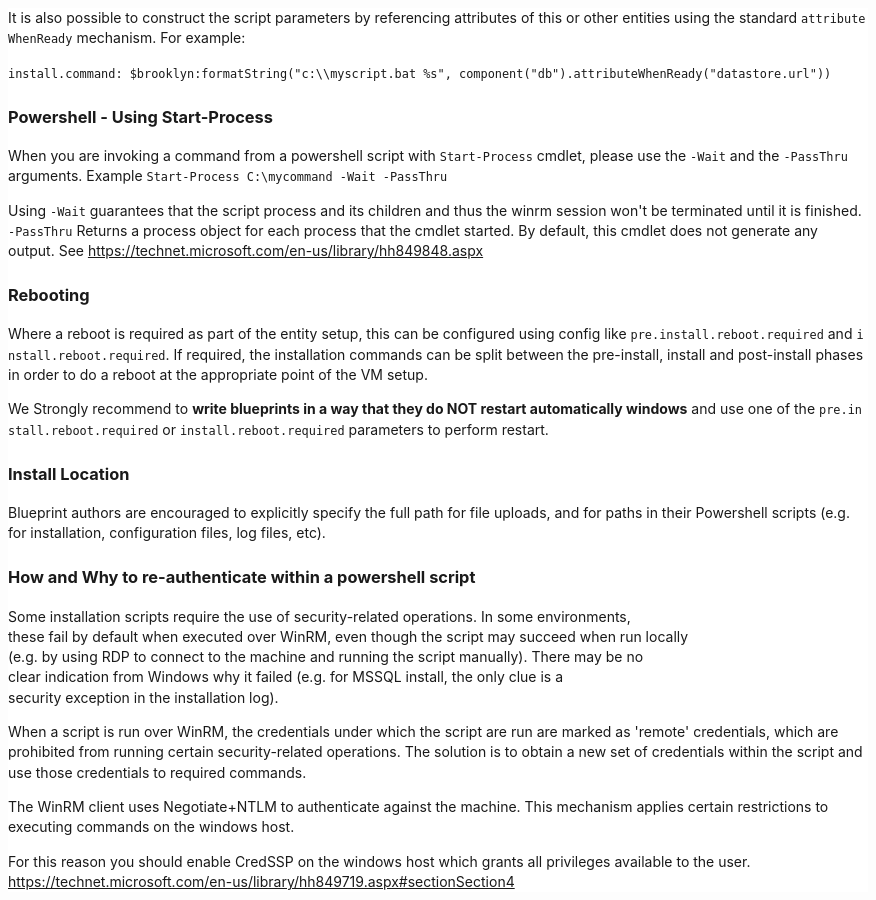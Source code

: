 It is also possible to construct the script parameters by referencing attributes of this or
other entities using the standard `attributeWhenReady` mechanism. For example:

    install.command: $brooklyn:formatString("c:\\myscript.bat %s", component("db").attributeWhenReady("datastore.url"))

### Powershell - Using Start-Process

When you are invoking a command from a powershell script with `Start-Process` cmdlet,
please use the `-Wait` and the `-PassThru` arguments.
Example `Start-Process C:\mycommand -Wait -PassThru`

Using `-Wait` guarantees that the script process and its children and thus the winrm session won't be terminated until it is finished.
`-PassThru` Returns a process object for each process that the cmdlet started. By default, this cmdlet does not generate any output.
See https://technet.microsoft.com/en-us/library/hh849848.aspx

### Rebooting

Where a reboot is required as part of the entity setup, this can be configured using
config like `pre.install.reboot.required` and `install.reboot.required`. If required, the 
installation commands can be split between the pre-install, install and post-install phases
in order to do a reboot at the appropriate point of the VM setup.

We Strongly recommend to **write blueprints in a way that they do NOT restart automatically windows** and
use one of the `pre.install.reboot.required` or `install.reboot.required` parameters to perform restart.

### Install Location

Blueprint authors are encouraged to explicitly specify the full path for file uploads, and 
for paths in their Powershell scripts (e.g. for installation, configuration files, log files, etc).

### How and Why to re-authenticate within a powershell script

Some installation scripts require the use of security-related operations. In some environments,  
these fail by default when executed over WinRM, even though the script may succeed when run locally   
(e.g. by using RDP to connect to the machine and running the script manually). There may be no  
clear indication from Windows why it failed (e.g. for MSSQL install, the only clue is a   
security exception in the installation log).

When a script is run over WinRM, the credentials under which the script are run are marked as
'remote' credentials, which are prohibited from running certain security-related operations. The 
solution is to obtain a new set of credentials within the script and use those credentials to 
required commands.

The WinRM client uses Negotiate+NTLM to authenticate against the machine.
This mechanism applies certain restrictions to executing commands on the windows host.

For this reason you should enable CredSSP on the windows host which grants all privileges available to the user.
 https://technet.microsoft.com/en-us/library/hh849719.aspx#sectionSection4

